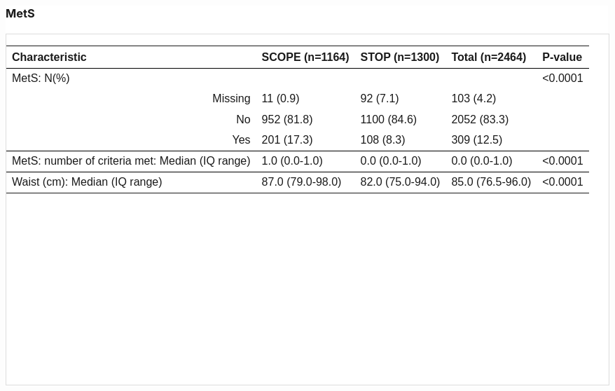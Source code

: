 
### MetS
<div style="border: 1px solid #ddd; padding: 0px; overflow-y: scroll; height:500px; overflow-x: scroll; width:100%; "><table class=" lightable-classic" style='font-size: 16px; font-family: "Arial Narrow", "Source Sans Pro", sans-serif; width: auto !important; '>
 <thead>
  <tr>
   <th style="text-align:left;position: sticky; top:0; background-color: #FFFFFF;"> Characteristic </th>
   <th style="text-align:left;position: sticky; top:0; background-color: #FFFFFF;"> SCOPE (n=1164) </th>
   <th style="text-align:left;position: sticky; top:0; background-color: #FFFFFF;"> STOP (n=1300) </th>
   <th style="text-align:left;position: sticky; top:0; background-color: #FFFFFF;"> Total (n=2464) </th>
   <th style="text-align:left;position: sticky; top:0; background-color: #FFFFFF;"> P-value </th>
  </tr>
 </thead>
<tbody>
  <tr>
   <td style="text-align:left;border-top: 1px solid black;"> MetS: N(%) </td>
   <td style="text-align:left;border-top: 1px solid black;">  </td>
   <td style="text-align:left;border-top: 1px solid black;">  </td>
   <td style="text-align:left;border-top: 1px solid black;">  </td>
   <td style="text-align:left;border-top: 1px solid black;"> &lt;0.0001 </td>
  </tr>
  <tr>
   <td style="text-align:left;"> <span style="     float:right;text-align: right;">Missing</span> </td>
   <td style="text-align:left;"> 11 (0.9) </td>
   <td style="text-align:left;"> 92 (7.1) </td>
   <td style="text-align:left;"> 103 (4.2) </td>
   <td style="text-align:left;">  </td>
  </tr>
  <tr>
   <td style="text-align:left;"> <span style="     float:right;text-align: right;">No</span> </td>
   <td style="text-align:left;"> 952 (81.8) </td>
   <td style="text-align:left;"> 1100 (84.6) </td>
   <td style="text-align:left;"> 2052 (83.3) </td>
   <td style="text-align:left;">  </td>
  </tr>
  <tr>
   <td style="text-align:left;"> <span style="     float:right;text-align: right;">Yes</span> </td>
   <td style="text-align:left;"> 201 (17.3) </td>
   <td style="text-align:left;"> 108 (8.3) </td>
   <td style="text-align:left;"> 309 (12.5) </td>
   <td style="text-align:left;">  </td>
  </tr>
  <tr>
   <td style="text-align:left;border-top: 1px solid black;"> MetS: number of criteria met: Median (IQ range) </td>
   <td style="text-align:left;border-top: 1px solid black;"> 1.0 (0.0-1.0) </td>
   <td style="text-align:left;border-top: 1px solid black;"> 0.0 (0.0-1.0) </td>
   <td style="text-align:left;border-top: 1px solid black;"> 0.0 (0.0-1.0) </td>
   <td style="text-align:left;border-top: 1px solid black;"> &lt;0.0001 </td>
  </tr>
  <tr>
   <td style="text-align:left;border-top: 1px solid black;"> Waist (cm): Median (IQ range) </td>
   <td style="text-align:left;border-top: 1px solid black;"> 87.0 (79.0-98.0) </td>
   <td style="text-align:left;border-top: 1px solid black;"> 82.0 (75.0-94.0) </td>
   <td style="text-align:left;border-top: 1px solid black;"> 85.0 (76.5-96.0) </td>
   <td style="text-align:left;border-top: 1px solid black;"> &lt;0.0001 </td>
  </tr>